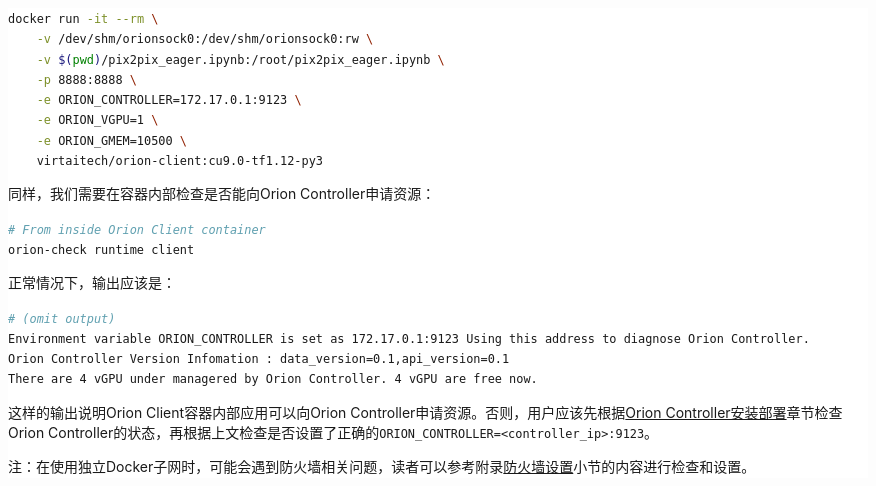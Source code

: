 ```bash
docker run -it --rm \
    -v /dev/shm/orionsock0:/dev/shm/orionsock0:rw \
    -v $(pwd)/pix2pix_eager.ipynb:/root/pix2pix_eager.ipynb \
    -p 8888:8888 \
    -e ORION_CONTROLLER=172.17.0.1:9123 \
    -e ORION_VGPU=1 \
    -e ORION_GMEM=10500 \
    virtaitech/orion-client:cu9.0-tf1.12-py3
```

同样，我们需要在容器内部检查是否能向Orion Controller申请资源：

```bash
# From inside Orion Client container
orion-check runtime client
```

正常情况下，输出应该是：

```bash
# (omit output)
Environment variable ORION_CONTROLLER is set as 172.17.0.1:9123 Using this address to diagnose Orion Controller.
Orion Controller Version Infomation : data_version=0.1,api_version=0.1
There are 4 vGPU under managered by Orion Controller. 4 vGPU are free now.
```

这样的输出说明Orion Client容器内部应用可以向Orion Controller申请资源。否则，用户应该先根据[Orion Controller安装部署](README.md#controller)章节检查Orion Controller的状态，再根据上文检查是否设置了正确的`ORION_CONTROLLER=<controller_ip>:9123`。

注：在使用独立Docker子网时，可能会遇到防火墙相关问题，读者可以参考附录[防火墙设置](appendix.md#firewall)小节的内容进行检查和设置。